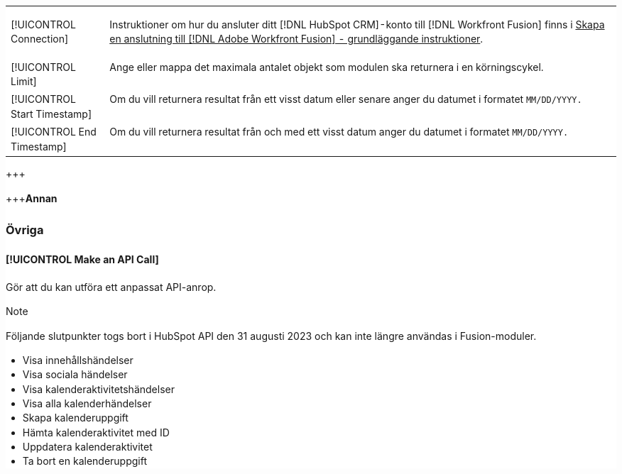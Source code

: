 <table style="table-layout:auto"> 
 <col> 
 <col> 
 <tbody> 
  <tr> 
   <td role="rowheader"> <p>[!UICONTROL Connection]</p> </td> 
   <td> <p>Instruktioner om hur du ansluter ditt [!DNL HubSpot CRM]-konto till [!DNL Workfront Fusion] finns i <a href="../../workfront-fusion/connections/connect-to-fusion-general.md" class="MCXref xref" data-mc-variable-override="">Skapa en anslutning till [!DNL Adobe Workfront Fusion] - grundläggande instruktioner</a>.</p> </td> 
  </tr> 
  <tr> 
   <td role="rowheader">[!UICONTROL Limit]</td> 
   <td>Ange eller mappa det maximala antalet objekt som modulen ska returnera i en körningscykel.</td> 
  </tr> 
  <tr> 
   <td role="rowheader">[!UICONTROL Start Timestamp]</td> 
   <td>Om du vill returnera resultat från ett visst datum eller senare anger du datumet i formatet <code>MM/DD/YYYY.</code></td> 
  </tr> 
  <tr> 
   <td role="rowheader">[!UICONTROL End Timestamp]</td> 
   <td>Om du vill returnera resultat från och med ett visst datum anger du datumet i formatet <code>MM/DD/YYYY.</code></td> 
  </tr> 
 </tbody> 
</table>

+++























+++**Annan**

### Övriga

#### [!UICONTROL Make an API Call]

Gör att du kan utföra ett anpassat API-anrop.

>[!NOTE]
>
>Följande slutpunkter togs bort i HubSpot API den 31 augusti 2023 och kan inte längre användas i Fusion-moduler.
>
>* Visa innehållshändelser
>* Visa sociala händelser
>* Visa kalenderaktivitetshändelser
>* Visa alla kalenderhändelser
>* Skapa kalenderuppgift
>* Hämta kalenderaktivitet med ID
>* Uppdatera kalenderaktivitet
>* Ta bort en kalenderuppgift
